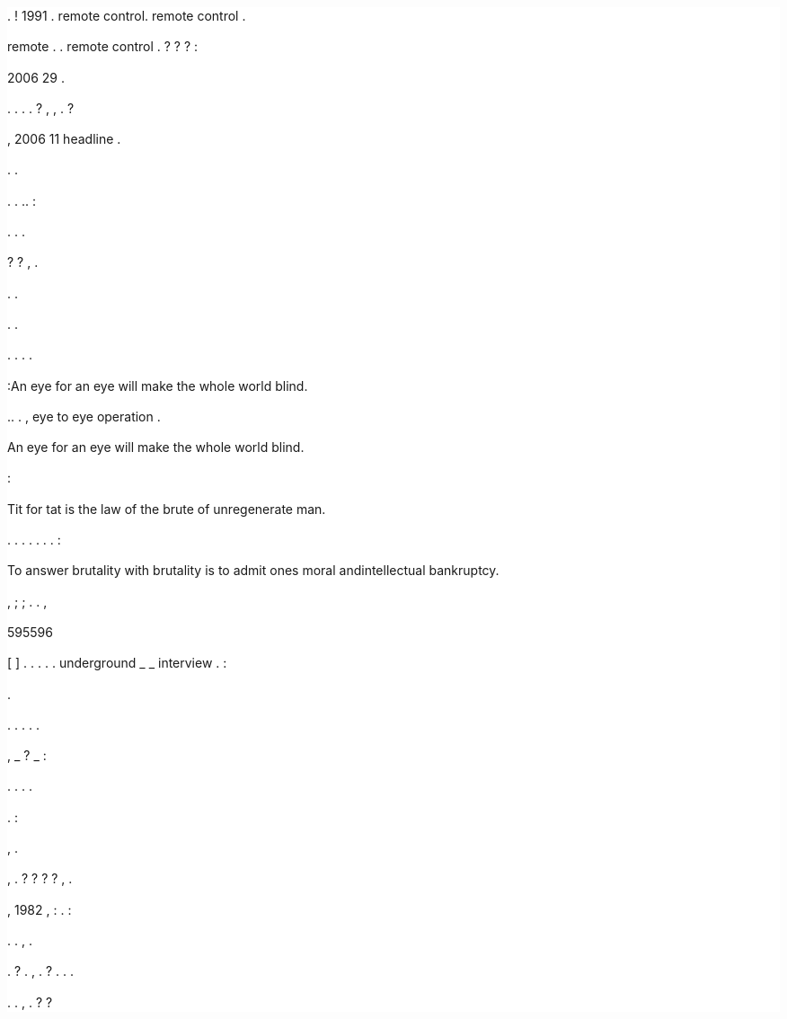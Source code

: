 . ! 1991 . remote control. remote control .

remote . . remote control . ? ? ? :

2006 29 .

. . . . ? , , . ?

, 2006 11 headline .

. .

. . .. :

. . .

? ? , .

. .

. .

. . . .

:An eye for an eye will make the whole world blind.

.. . , eye to eye operation .

An eye for an eye will make the whole world blind.

:

Tit for tat is the law of the brute of unregenerate man.

. . . . . . . :

To answer brutality with brutality is to admit ones moral andintellectual bankruptcy.

, ; ; . . ,

595596

[ ] . . . . . underground _ _ interview . :

.

. . . . .

, _ ? _ :

. . . .

. :

, .

, . ? ? ? ? , .

, 1982 , : . :

. . , .

. ? . , . ? . . .

. . , . ? ?
